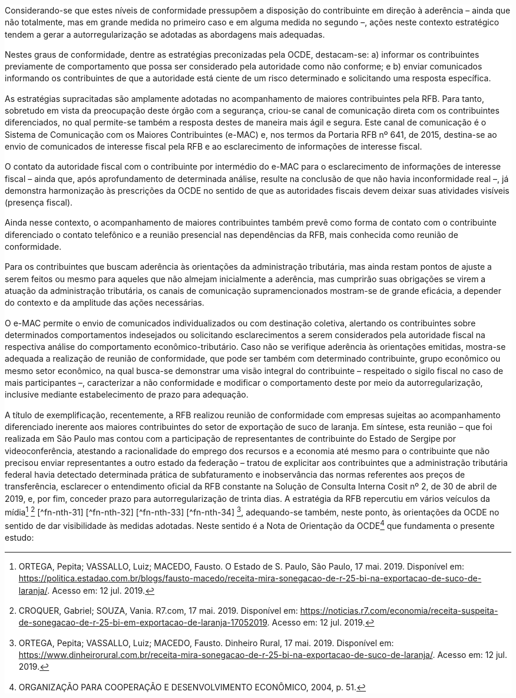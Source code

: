 Considerando-se que estes níveis de conformidade pressupõem a disposição do
contribuinte em direção à aderência – ainda que não totalmente, mas em grande medida no primeiro
caso e em alguma medida no segundo –, ações neste contexto estratégico tendem a gerar a
autorregularização se adotadas as abordagens mais adequadas.

Nestes graus de conformidade, dentre as estratégias preconizadas pela OCDE,
destacam-se: a) informar os contribuintes previamente de comportamento que possa ser considerado
pela autoridade como não conforme; e b) enviar comunicados informando os contribuintes de que a
autoridade está ciente de um risco determinado e solicitando uma resposta específica.

As estratégias supracitadas são amplamente adotadas no acompanhamento de maiores
contribuintes pela RFB. Para tanto, sobretudo em vista da preocupação deste órgão com a
segurança, criou-se canal de comunicação direta com os contribuintes diferenciados, no qual
permite-se também a resposta destes de maneira mais ágil e segura. Este canal de comunicação é o
Sistema de Comunicação com os Maiores Contribuintes (e-MAC) e, nos termos da Portaria RFB nº
641, de 2015, destina-se ao envio de comunicados de interesse fiscal pela RFB e ao esclarecimento
de informações de interesse fiscal.

O contato da autoridade fiscal com o contribuinte por intermédio do e-MAC para o
esclarecimento de informações de interesse fiscal – ainda que, após aprofundamento de determinada
análise, resulte na conclusão de que não havia inconformidade real –, já demonstra harmonização às
prescrições da OCDE no sentido de que as autoridades fiscais devem deixar suas atividades visíveis
(presença fiscal).

Ainda nesse contexto, o acompanhamento de maiores contribuintes também prevê como
forma de contato com o contribuinte diferenciado o contato telefônico e a reunião presencial nas
dependências da RFB, mais conhecida como reunião de conformidade.

Para os contribuintes que buscam aderência às orientações da administração tributária,
mas ainda restam pontos de ajuste a serem feitos ou mesmo para aqueles que não almejam
inicialmente a aderência, mas cumprirão suas obrigações se virem a atuação da administração
tributária, os canais de comunicação supramencionados mostram-se de grande eficácia, a depender
do contexto e da amplitude das ações necessárias.

O e-MAC permite o envio de comunicados individualizados ou com destinação
coletiva, alertando os contribuintes sobre determinados comportamentos indesejados ou solicitando
esclarecimentos a serem considerados pela autoridade fiscal na respectiva análise do
comportamento econômico-tributário. Caso não se verifique aderência às orientações emitidas,
mostra-se adequada a realização de reunião de conformidade, que pode ser também com
determinado contribuinte, grupo econômico ou mesmo setor econômico, na qual busca-se
demonstrar uma visão integral do contribuinte – respeitado o sigilo fiscal no caso de mais
participantes –, caracterizar a não conformidade e modificar o comportamento deste por meio da
autorregularização, inclusive mediante estabelecimento de prazo para adequação.

A título de exemplificação, recentemente, a RFB realizou reunião de conformidade com
empresas sujeitas ao acompanhamento diferenciado inerente aos maiores contribuintes do setor de
exportação de suco de laranja. Em síntese, esta reunião – que foi realizada em São Paulo mas
contou com a participação de representantes de contribuinte do Estado de Sergipe por
videoconferência, atestando a racionalidade do emprego dos recursos e a economia até mesmo para
o contribuinte que não precisou enviar representantes a outro estado da federação – tratou de
explicitar aos contribuintes que a administração tributária federal havia detectado determinada
prática de subfaturamento e inobservância das normas referentes aos preços de transferência,
esclarecer o entendimento oficial da RFB constante na Solução de Consulta Interna Cosit nº 2, de
30 de abril de 2019, e, por fim, conceder prazo para autorregularização de trinta dias. A estratégia
da RFB repercutiu em vários veículos da mídia[^fn-nth-29] [^fn-nth-30] [^fn-nth-31] [^fn-nth-32] [^fn-nth-33] [^fn-nth-34] [^fn-nth-35], adequando-se também, neste ponto, às orientações da OCDE no sentido de dar visibilidade às medidas adotadas. Neste sentido é a Nota de Orientação
da OCDE[^fn-nth-36] que fundamenta o presente estudo:


[^footnote]: ORGANIZAÇÃO PARA COOPERAÇÃO E DESENVOLVIMENTO ECONÔMICO. Convention on the Organisation for Economic Co-operation and Development. Disponível em: <https://www.oecd.org/general/conventionontheorganisationforeconomicco-operationanddevelopment.htm>. Acesso em: 12 jul. 2019, tradução nossa.
[^fn-nth-2]: ORGANIZAÇÃO PARA COOPERAÇÃO E DESENVOLVIMENTO ECONÔMICO. Tax in a Borderless World: The Role of the OECD. Disponível em: <www.oecd.org/ctp/39854340.ppt>. Acesso em: 12 jul. 2019, tradução nossa.
[^fn-nth-3]: CASA CIVIL DA PRESIDÊNCIA DA REPÚBLICA. Relacionamento Brasil-OCDE. Disponível em: <https://www.casacivil.gov.br/brasil-ocde/brasil-na-ocde/relacionamento-brasil-ocde/relacionamento-brasil-ocde>. Acesso em: 12 jul. 2019.
[^fn-nth-4]: CASA CIVIL DA PRESIDÊNCIA DA REPÚBLICA. Carta brasileira de pedido de acessão à OCDE. Disponível em: <https://www.casacivil.gov.br/brasil-ocde/brasil-na-ocde/pedido-de-acessao/carta-brasileira-de-pedido-de-acessao-a-ocde.pdf>. Acesso em: 12 jul. 2019.
[^fn-nth-5]: BRASIL. Ministério da Economia. Portaria MF nº 214, de 28 de agosto de 2007. Diário Oficial da União, Poder Executivo, Brasília, DF, 31 ago. 2007. Seção 1, p. 13.
[^fn-nth-6]: ORGANIZAÇÃO PARA COOPERAÇÃO E DESENVOLVIMENTO ECONÔMICO. Committee on Fiscal Affairs. Disponível em: <https://oecdgroups.oecd.org/Bodies/ShowBodyView.aspx?BodyID=963>. Acesso em: 12 jul. 2019.
[^fn-nth-7]: ORGANIZAÇÃO PARA COOPERAÇÃO E DESENVOLVIMENTO ECONÔMICO. Forum on Tax Administration. Disponível em: <https://oecdgroups.oecd.org/Bodies/ShowBodyView.aspx?BodyID=5256>. Acesso em: 12 jul. 2019.
[^fn-nth-8]: ORGANIZAÇÃO PARA COOPERAÇÃO E DESENVOLVIMENTO ECONÔMICO. Compliance Risk Management: Managing and Improving Tax Compliance. 2004. Disponível em: <https://www.oecd.org/tax/administration/33818656.pdf>. Acesso em: 12 jul. 2019.
[^fn-nth-9]: BRASIL. Lei nº 10.593, de 6 de dezembro de 2002. Diário Oficial da União, Poder Executivo, Brasília, DF, 9 dez. 2002. Seção 1, p. 1-3.
[^fn-nth-10]: BRASIL. Lei nº 13.464, de 10 de julho de 2017. Diário Oficial da União, Poder Executivo, Brasília, DF, 11 jul. 2017. Seção 1, p. 1-11.
[^fn-nth-11]: ORGANIZAÇÃO PARA COOPERAÇÃO E DESENVOLVIMENTO ECONÔMICO, 2004, p. 41.
[^fn-nth-12]: ORGANIZAÇÃO PARA COOPERAÇÃO E DESENVOLVIMENTO ECONÔMICO, 2004, p. 46.
[^fn-nth-13]: BRASIL. Constituição da República Federativa do Brasil de 1988. Diário Oficial da União, Poder Executivo, Brasília, DF, 8 out. 1998. Seção 1, p. 18.
[^fn-nth-14]: SECRETARIA ESPECIAL DA RECEITA FEDERAL DO BRASIL. Grandes Contribuintes: Receita intensifica acompanhamento. Disponível em: <https://receita.economia.gov.br/noticias/ascom/2015/maio/grandes-contribuintes-receita-intensifica-acompanhamento>. Acesso em: 12 jul. 2019.
[^fn-nth-15]: BRASIL. Ministério da Economia. Portaria MF nº 227, de 3 de setembro de 1998. Diário Oficial da União, Poder Executivo, Brasília, DF, 4 set. 1998. Seção 1, p. 3.
[^fn-nth-16]: BRASIL. Ministério da Economia. Portaria MF nº 95, de 30 de abril de 2007. Diário Oficial da União, Poder Executivo, Brasília, DF, 2 mai. 2007. Seção 1, p. 1-61.
[^fn-nth-17]: BRASIL. Secretaria Especial da Receita Federal do Brasil. Portaria SRF nº 578, de 11 de junho de 2001. Diário Oficial da União, Poder Executivo, Brasília, DF, 19 jun. 2001. Seção 1, p. 13.
[^fn-nth-18]: BRASIL. Secretaria Especial da Receita Federal do Brasil. Portaria SRF nº 557, de 26 de maio de 2004. Diário Oficial da União, Poder Executivo, Brasília, DF, 27 mai. 2004. Seção 1, p. 15.
[^fn-nth-19]: BRASIL. Secretaria Especial da Receita Federal do Brasil. Portaria RFB nº 2.356, de 14 de dezembro de 2010. Diário Oficial da União, Poder Executivo, Brasília, DF, 15 dez. 2010. Seção 1, p. 60.
[^fn-nth-20]: BRASIL. Secretaria Especial da Receita Federal do Brasil. Portaria RFB nº 641, de 11 de maio de 2015. Diário Oficial da União, Poder Executivo, Brasília, DF, 12 mai. 2015. Seção 1, p. 27.
[^fn-nth-21]: BRASIL. Medida Provisória nº 2.200-2, de 24 de agosto de 2001. Diário Oficial da União, Poder Executivo, Brasília, DF, 27 ago. 2001. Seção 1, p. 1.
[^fn-nth-22]: BRASIL. Decreto nº 8.789, de 29 de junho de 2016. Diário Oficial da União, Poder Executivo, Brasília, DF, 30 mai. 2016. Seção 1, p. 1.
[^fn-nth-23]: PAULSEN, Leandro. Constituição e código tributário comentados à luz da doutrina e da jurisprudência. 18ª ed. São Paulo: Saraiva, 2017. p. 166
[^fn-nth-24]: BRASIL. Secretaria Especial da Receita Federal do Brasil. Portaria RFB nº 2.176, de 28 de dezembro de 2018. Diário Oficial da União, Poder Executivo, Brasília, DF, 31 dez. 2018. Seção 1, p. 77.
[^fn-nth-25]: BRASIL. Secretaria Especial da Receita Federal do Brasil. Portaria RFB nº 645, de 11 de maio de 2015. Boletim de Serviço, RFB, Brasília, DF, 12 mai. 2015. Seção 1, p. 2-3.
[^fn-nth-26]: BRASIL. Secretaria Especial da Receita Federal do Brasil. Norma de Execução Cosit nº 1, de 25 de junho de 2014. Boletim de Serviço, RFB, Brasília, DF, 1 jul. 2015. Seção 1, p. 7-27.
[^fn-nth-27]: BRASIL. Secretaria Especial da Receita Federal do Brasil. Instrução Normativa RFB nº 1.396, de 16 de setembro de 2013. Diário Oficial da União, Poder Executivo, Brasília, DF, 17 set. 2013. Seção 1, p. 32.
[^fn-nth-28]: BRASIL. Secretaria Especial da Receita Federal do Brasil. Instrução Normativa RFB nº 1.598, de 9 de dezembro de 2015. Diário Oficial da União, Poder Executivo, Brasília, DF, 11 dez. 2015. Seção 1, p. 33.
[^fn-nth-29]: ORTEGA, Pepita; VASSALLO, Luiz; MACEDO, Fausto. O Estado de S. Paulo, São Paulo, 17 mai. 2019. Disponível em: <https://politica.estadao.com.br/blogs/fausto-macedo/receita-mira-sonegacao-de-r-25-bi-na-exportacao-de-suco-de-laranja/>. Acesso em: 12 jul. 2019.
[^fn-nth-30]: CROQUER, Gabriel; SOUZA, Vania. R7.com, 17 mai. 2019. Disponível em: <https://noticias.r7.com/economia/receita-suspeita-de-sonegacao-de-r-25-bi-em-exportacao-de-laranja-17052019>. Acesso em: 12 jul. 2019.
[^fn-nth-35]: ORTEGA, Pepita; VASSALLO, Luiz; MACEDO, Fausto. Dinheiro Rural, 17 mai. 2019. Disponível em: <https://www.dinheirorural.com.br/receita-mira-sonegacao-de-r-25-bi-na-exportacao-de-suco-de-laranja/>. Acesso em: 12 jul. 2019.
[^fn-nth-36]: ORGANIZAÇÃO PARA COOPERAÇÃO E DESENVOLVIMENTO ECONÔMICO, 2004, p. 51.
[^fn-nth-37]: BRASIL. Secretaria Especial da Receita Federal do Brasil. Portaria RFB nº 6.446, de 27 de dezembro de 2017. Boletim de Serviço, RFB, Brasília, DF, 29 dez. 2017. Seção 1, p. 3.
[^fn-nth-38]: BRASIL. Secretaria Especial da Receita Federal do Brasil. Portaria RFB nº 2.142, de 27 de dezembro de 2018. Boletim de Serviço, RFB, Brasília, DF, 28 dez. 2018. Seção 1, p. 13.
[^fn-nth-39]: BRASIL. Secretaria Especial da Receita Federal do Brasil. Nota Comac nº 1, de 14 de janeiro de 2019. Boletim de Serviço, RFB, Brasília, DF, 15 jan. 2019. Seção 1, p. 1.
[^fn-nth-40]: Ibid.
[^fn-nth-41]: BRASIL. Secretaria Especial da Receita Federal do Brasil. Nota Comac nº 2, de 14 de janeiro de 2019. Boletim de Serviço, RFB, Brasília, DF, 15 jan. 2019. Seção 1, p. 8.
[^fn-nth-42]: BRASIL. Secretaria Especial da Receita Federal do Brasil. Nota Comac nº 6, de 1 de fevereiro de 2019. Boletim de Serviço, RFB, Brasília, DF, 4 fev. 2019. Seção 1, p. 5.
[^fn-nth-43]: BRASIL. Secretaria Especial da Receita Federal do Brasil. Nota Comac nº 4, de 14 de janeiro de 2019. Boletim de Serviço, RFB, Brasília, DF, 15 jan. 2019. Seção 1, p. 17.
[^fn-nth-44]: BRASIL. Secretaria Especial da Receita Federal do Brasil. Nota Comac nº 7, de 1 de fevereiro de 2019. Boletim de Serviço, RFB, Brasília, DF, 4 fev. 2019. Seção 1, p. 12.
